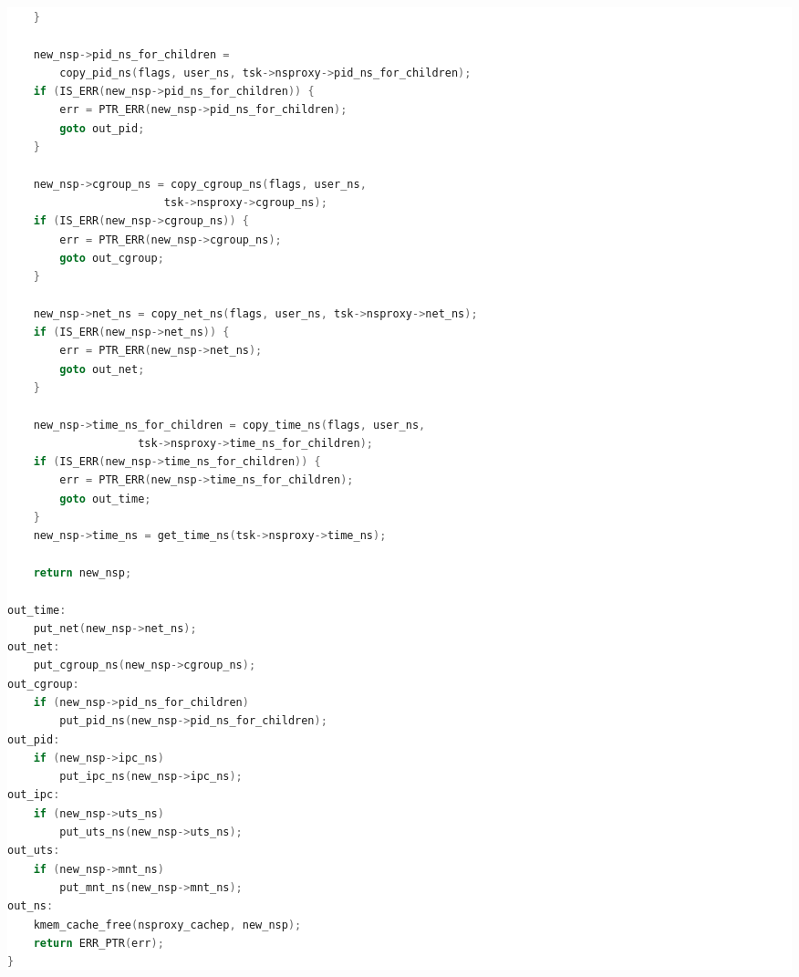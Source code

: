 ```c
	}

	new_nsp->pid_ns_for_children =
		copy_pid_ns(flags, user_ns, tsk->nsproxy->pid_ns_for_children);
	if (IS_ERR(new_nsp->pid_ns_for_children)) {
		err = PTR_ERR(new_nsp->pid_ns_for_children);
		goto out_pid;
	}

	new_nsp->cgroup_ns = copy_cgroup_ns(flags, user_ns,
					    tsk->nsproxy->cgroup_ns);
	if (IS_ERR(new_nsp->cgroup_ns)) {
		err = PTR_ERR(new_nsp->cgroup_ns);
		goto out_cgroup;
	}

	new_nsp->net_ns = copy_net_ns(flags, user_ns, tsk->nsproxy->net_ns);
	if (IS_ERR(new_nsp->net_ns)) {
		err = PTR_ERR(new_nsp->net_ns);
		goto out_net;
	}

	new_nsp->time_ns_for_children = copy_time_ns(flags, user_ns,
					tsk->nsproxy->time_ns_for_children);
	if (IS_ERR(new_nsp->time_ns_for_children)) {
		err = PTR_ERR(new_nsp->time_ns_for_children);
		goto out_time;
	}
	new_nsp->time_ns = get_time_ns(tsk->nsproxy->time_ns);

	return new_nsp;

out_time:
	put_net(new_nsp->net_ns);
out_net:
	put_cgroup_ns(new_nsp->cgroup_ns);
out_cgroup:
	if (new_nsp->pid_ns_for_children)
		put_pid_ns(new_nsp->pid_ns_for_children);
out_pid:
	if (new_nsp->ipc_ns)
		put_ipc_ns(new_nsp->ipc_ns);
out_ipc:
	if (new_nsp->uts_ns)
		put_uts_ns(new_nsp->uts_ns);
out_uts:
	if (new_nsp->mnt_ns)
		put_mnt_ns(new_nsp->mnt_ns);
out_ns:
	kmem_cache_free(nsproxy_cachep, new_nsp);
	return ERR_PTR(err);
}
```
